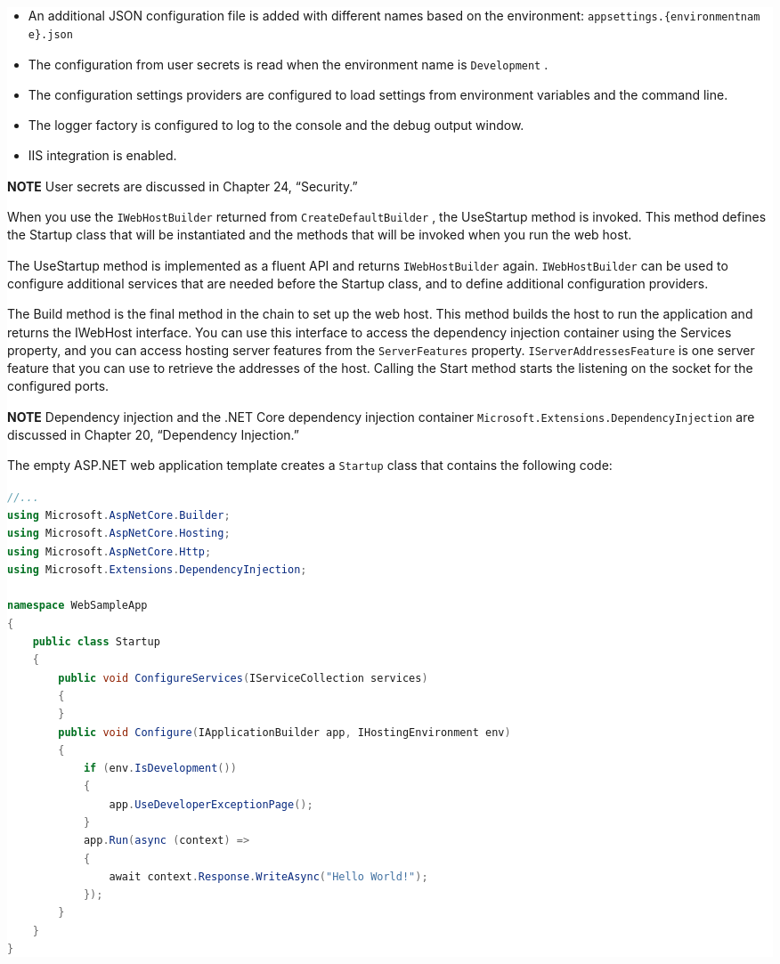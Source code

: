 - An additional JSON configuration file is added with different names based on the environment: `appsettings.{environmentname}.json`

- The configuration from user secrets is read when the environment name is `Development` .

- The configuration settings providers are configured to load settings from environment variables and the command line.

- The logger factory is configured to log to the console and the debug output window.

- IIS integration is enabled.

**NOTE**
User secrets are discussed in Chapter 24, “Security.”

When you use the `IWebHostBuilder` returned from
`CreateDefaultBuilder` , the UseStartup method is invoked. This method
defines the Startup class that will be instantiated and the methods that
will be invoked when you run the web host.

The UseStartup method is implemented as a fluent API and returns
`IWebHostBuilder` again. `IWebHostBuilder` can be used to configure
additional services that are needed before the Startup class, and to
define additional configuration providers.

The Build method is the final method in the chain to set up the web
host. This method builds the host to run the application and returns
the IWebHost interface. You can use this interface to access the
dependency injection container using the Services property, and you
can access hosting server features from the `ServerFeatures` property.
`IServerAddressesFeature` is one server feature that you can use to
retrieve the addresses of the host. Calling the Start method starts the
listening on the socket for the configured ports.

**NOTE**
Dependency injection and the .NET Core dependency injection
container `Microsoft.Extensions.DependencyInjection` are
discussed in Chapter 20, “Dependency Injection.”

The empty ASP.NET web application template creates a `Startup` class
that contains the following code:
```c#
//...
using Microsoft.AspNetCore.Builder;
using Microsoft.AspNetCore.Hosting;
using Microsoft.AspNetCore.Http;
using Microsoft.Extensions.DependencyInjection;

namespace WebSampleApp
{
    public class Startup
    {
        public void ConfigureServices(IServiceCollection services)
        {
        }
        public void Configure(IApplicationBuilder app, IHostingEnvironment env)
        {
            if (env.IsDevelopment())
            {
                app.UseDeveloperExceptionPage();
            }
            app.Run(async (context) =>
            {
                await context.Response.WriteAsync("Hello World!");
            });
        }
    }
}
```
